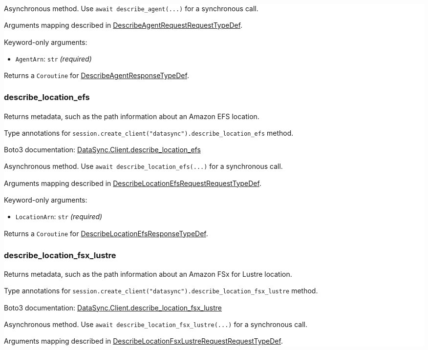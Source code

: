 Asynchronous method. Use `await describe_agent(...)` for a synchronous call.

Arguments mapping described in
[DescribeAgentRequestRequestTypeDef](./type_defs.md#describeagentrequestrequesttypedef).

Keyword-only arguments:

- `AgentArn`: `str` *(required)*

Returns a `Coroutine` for
[DescribeAgentResponseTypeDef](./type_defs.md#describeagentresponsetypedef).

<a id="describe\_location\_efs"></a>

### describe_location_efs

Returns metadata, such as the path information about an Amazon EFS location.

Type annotations for `session.create_client("datasync").describe_location_efs`
method.

Boto3 documentation:
[DataSync.Client.describe_location_efs](https://boto3.amazonaws.com/v1/documentation/api/latest/reference/services/datasync.html#DataSync.Client.describe_location_efs)

Asynchronous method. Use `await describe_location_efs(...)` for a synchronous
call.

Arguments mapping described in
[DescribeLocationEfsRequestRequestTypeDef](./type_defs.md#describelocationefsrequestrequesttypedef).

Keyword-only arguments:

- `LocationArn`: `str` *(required)*

Returns a `Coroutine` for
[DescribeLocationEfsResponseTypeDef](./type_defs.md#describelocationefsresponsetypedef).

<a id="describe\_location\_fsx\_lustre"></a>

### describe_location_fsx_lustre

Returns metadata, such as the path information about an Amazon FSx for Lustre
location.

Type annotations for
`session.create_client("datasync").describe_location_fsx_lustre` method.

Boto3 documentation:
[DataSync.Client.describe_location_fsx_lustre](https://boto3.amazonaws.com/v1/documentation/api/latest/reference/services/datasync.html#DataSync.Client.describe_location_fsx_lustre)

Asynchronous method. Use `await describe_location_fsx_lustre(...)` for a
synchronous call.

Arguments mapping described in
[DescribeLocationFsxLustreRequestRequestTypeDef](./type_defs.md#describelocationfsxlustrerequestrequesttypedef).
